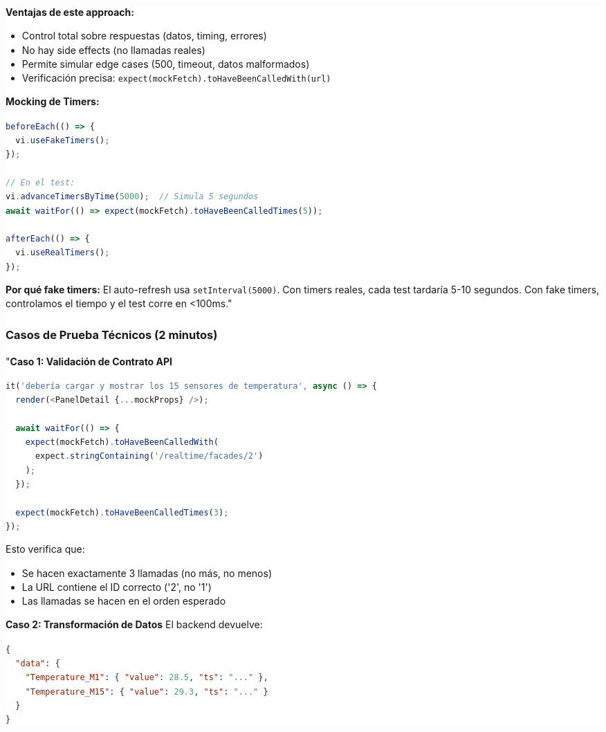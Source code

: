 **Ventajas de este approach:**
- Control total sobre respuestas (datos, timing, errores)
- No hay side effects (no llamadas reales)
- Permite simular edge cases (500, timeout, datos malformados)
- Verificación precisa: `expect(mockFetch).toHaveBeenCalledWith(url)`

**Mocking de Timers:**
```typescript
beforeEach(() => {
  vi.useFakeTimers();
});

// En el test:
vi.advanceTimersByTime(5000);  // Simula 5 segundos
await waitFor(() => expect(mockFetch).toHaveBeenCalledTimes(5));

afterEach(() => {
  vi.useRealTimers();
});
```

**Por qué fake timers:** El auto-refresh usa `setInterval(5000)`. Con timers reales, cada test tardaría 5-10 segundos. Con fake timers, controlamos el tiempo y el test corre en <100ms."

### Casos de Prueba Técnicos (2 minutos)

"**Caso 1: Validación de Contrato API**
```typescript
it('debería cargar y mostrar los 15 sensores de temperatura', async () => {
  render(<PanelDetail {...mockProps} />);
  
  await waitFor(() => {
    expect(mockFetch).toHaveBeenCalledWith(
      expect.stringContaining('/realtime/facades/2')
    );
  });
  
  expect(mockFetch).toHaveBeenCalledTimes(3);
});
```
Esto verifica que:
- Se hacen exactamente 3 llamadas (no más, no menos)
- La URL contiene el ID correcto ('2', no '1')
- Las llamadas se hacen en el orden esperado

**Caso 2: Transformación de Datos**
El backend devuelve:
```json
{
  "data": {
    "Temperature_M1": { "value": 28.5, "ts": "..." },
    "Temperature_M15": { "value": 29.3, "ts": "..." }
  }
}
```
